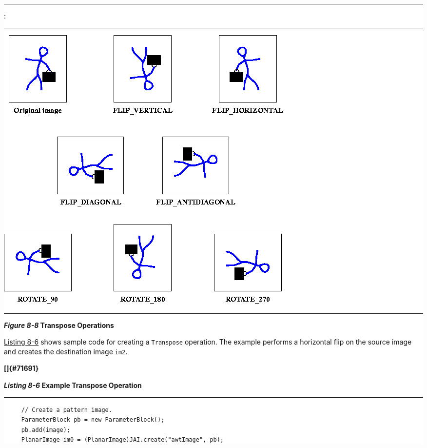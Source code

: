   ------------------------------------------------------------------------------------------------------------------------------------------------------------------------------------------------------------------------

  : 


------------------------------------------------------------------------

![](Geom-image-manip.doc.ancA5.gif)

------------------------------------------------------------------------


***Figure 8-8*  Transpose Operations**

[Listing 8-6](../geom-image-manip) shows sample code for
creating a `Transpose` operation. The example performs a horizontal
flip on the source image and creates the destination image `im2`.

**[]{#71691}**

***Listing 8-6*  Example Transpose Operation**

------------------------------------------------------------------------

         // Create a pattern image.
         ParameterBlock pb = new ParameterBlock();
         pb.add(image);
         PlanarImage im0 = (PlanarImage)JAI.create("awtImage", pb);
